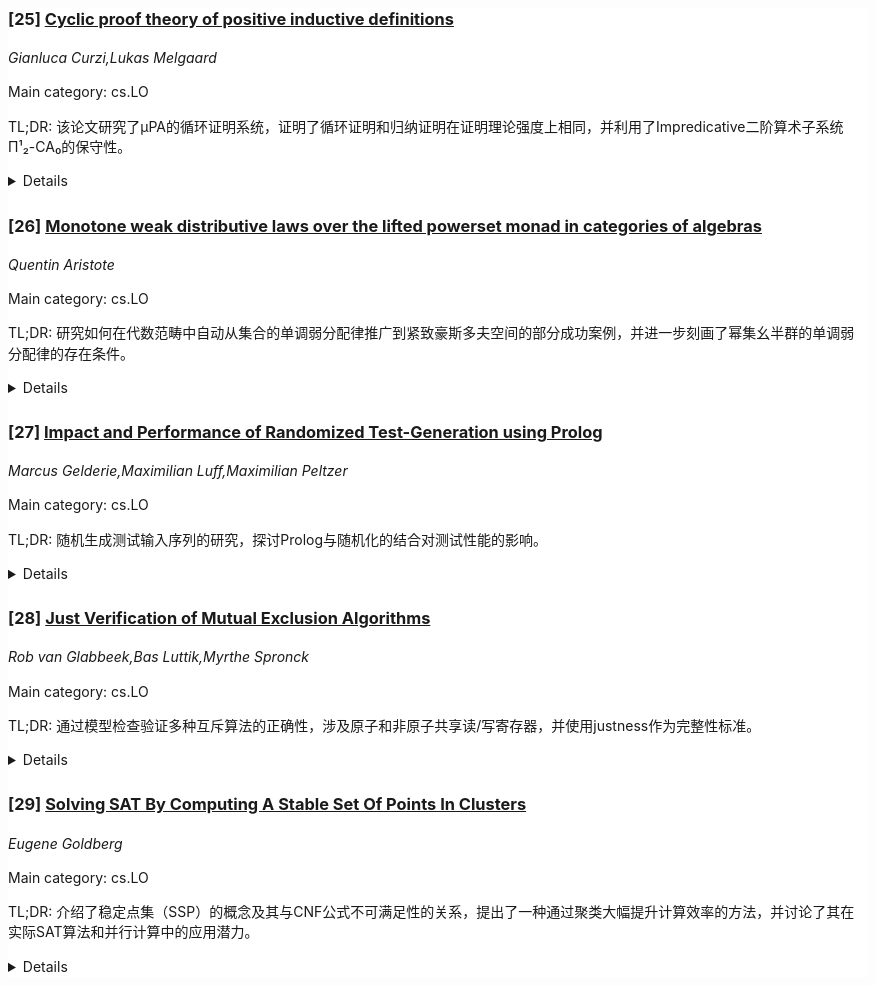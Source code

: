 ### [25] [Cyclic proof theory of positive inductive definitions](https://arxiv.org/abs/2507.13057)
*Gianluca Curzi,Lukas Melgaard*

Main category: cs.LO

TL;DR: 该论文研究了μPA的循环证明系统，证明了循环证明和归纳证明在证明理论强度上相同，并利用了Impredicative二阶算术子系统Π¹₂-CA₀的保守性。


<details><summary>Details</summary></details>


### [26] [Monotone weak distributive laws over the lifted powerset monad in categories of algebras](https://arxiv.org/abs/2507.13058)
*Quentin Aristote*

Main category: cs.LO

TL;DR: 研究如何在代数范畴中自动从集合的单调弱分配律推广到紧致豪斯多夫空间的部分成功案例，并进一步刻画了幂集幺半群的单调弱分配律的存在条件。


<details><summary>Details</summary></details>


### [27] [Impact and Performance of Randomized Test-Generation using Prolog](https://arxiv.org/abs/2507.13178)
*Marcus Gelderie,Maximilian Luff,Maximilian Peltzer*

Main category: cs.LO

TL;DR: 随机生成测试输入序列的研究，探讨Prolog与随机化的结合对测试性能的影响。


<details><summary>Details</summary></details>


### [28] [Just Verification of Mutual Exclusion Algorithms](https://arxiv.org/abs/2507.13198)
*Rob van Glabbeek,Bas Luttik,Myrthe Spronck*

Main category: cs.LO

TL;DR: 通过模型检查验证多种互斥算法的正确性，涉及原子和非原子共享读/写寄存器，并使用justness作为完整性标准。


<details><summary>Details</summary></details>


### [29] [Solving SAT By Computing A Stable Set Of Points In Clusters](https://arxiv.org/abs/2507.13282)
*Eugene Goldberg*

Main category: cs.LO

TL;DR: 介绍了稳定点集（SSP）的概念及其与CNF公式不可满足性的关系，提出了一种通过聚类大幅提升计算效率的方法，并讨论了其在实际SAT算法和并行计算中的应用潜力。


<details><summary>Details</summary></details>

